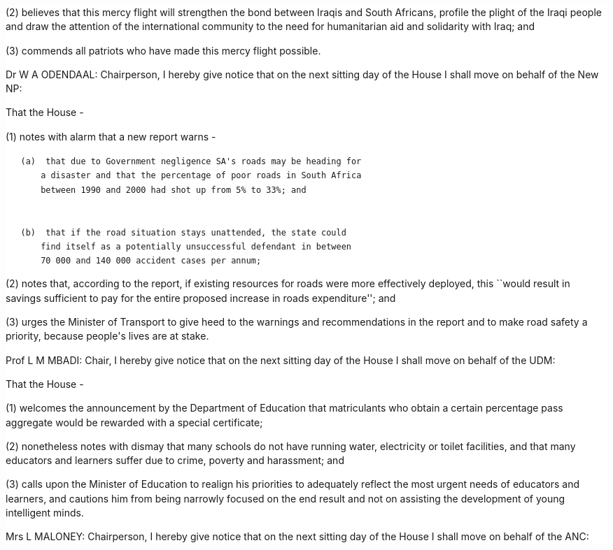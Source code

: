 
  (2) believes that this mercy flight will strengthen the bond between
       Iraqis and South Africans, profile the plight of the Iraqi people and
       draw the attention of the international community to the need for
       humanitarian aid and solidarity with Iraq; and


  (3) commends all patriots who have made this mercy flight possible.

Dr W A ODENDAAL: Chairperson, I hereby give notice that on the next sitting
day of the House I shall move on behalf of the New NP:


  That the House -


  (1) notes with alarm that a new report warns -


       (a)  that due to Government negligence SA's roads may be heading for
           a disaster and that the percentage of poor roads in South Africa
           between 1990 and 2000 had shot up from 5% to 33%; and


       (b)  that if the road situation stays unattended, the state could
           find itself as a potentially unsuccessful defendant in between
           70 000 and 140 000 accident cases per annum;


  (2) notes that, according to the report, if existing resources for roads
       were more effectively deployed, this ``would result in savings
       sufficient to pay for the entire proposed increase in roads
       expenditure''; and


  (3) urges the Minister of Transport to give heed to the warnings and
       recommendations in the report and to make road safety a priority,
       because people's lives are at stake.

Prof L M MBADI: Chair, I hereby give notice that on the next sitting day of
the House I shall move on behalf of the UDM:


  That the House -


  (1) welcomes the announcement by the Department of Education that
       matriculants who obtain a certain percentage pass aggregate would be
       rewarded with a special certificate;


  (2) nonetheless notes with dismay that many schools do not have running
       water, electricity or toilet facilities, and that many educators and
       learners suffer due to crime, poverty and harassment; and


  (3) calls upon the Minister of Education to realign his priorities to
       adequately reflect the most urgent needs of educators and learners,
       and cautions him from being narrowly focused on the end result and
       not on assisting the development of young intelligent minds.

Mrs L MALONEY: Chairperson, I hereby give notice that on the next sitting
day of the House I shall move on behalf of the ANC:
